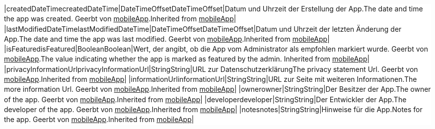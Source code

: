|<span data-ttu-id="f79e8-151">createdDateTime</span><span class="sxs-lookup"><span data-stu-id="f79e8-151">createdDateTime</span></span>|<span data-ttu-id="f79e8-152">DateTimeOffset</span><span class="sxs-lookup"><span data-stu-id="f79e8-152">DateTimeOffset</span></span>|<span data-ttu-id="f79e8-153">Datum und Uhrzeit der Erstellung der App.</span><span class="sxs-lookup"><span data-stu-id="f79e8-153">The date and time the app was created.</span></span> <span data-ttu-id="f79e8-154">Geerbt von [mobileApp](../resources/intune-apps-mobileapp.md).</span><span class="sxs-lookup"><span data-stu-id="f79e8-154">Inherited from [mobileApp](../resources/intune-apps-mobileapp.md)</span></span>|
|<span data-ttu-id="f79e8-155">lastModifiedDateTime</span><span class="sxs-lookup"><span data-stu-id="f79e8-155">lastModifiedDateTime</span></span>|<span data-ttu-id="f79e8-156">DateTimeOffset</span><span class="sxs-lookup"><span data-stu-id="f79e8-156">DateTimeOffset</span></span>|<span data-ttu-id="f79e8-157">Datum und Uhrzeit der letzten Änderung der App.</span><span class="sxs-lookup"><span data-stu-id="f79e8-157">The date and time the app was last modified.</span></span> <span data-ttu-id="f79e8-158">Geerbt von [mobileApp](../resources/intune-apps-mobileapp.md).</span><span class="sxs-lookup"><span data-stu-id="f79e8-158">Inherited from [mobileApp](../resources/intune-apps-mobileapp.md)</span></span>|
|<span data-ttu-id="f79e8-159">isFeatured</span><span class="sxs-lookup"><span data-stu-id="f79e8-159">isFeatured</span></span>|<span data-ttu-id="f79e8-160">Boolean</span><span class="sxs-lookup"><span data-stu-id="f79e8-160">Boolean</span></span>|<span data-ttu-id="f79e8-161">Wert, der angibt, ob die App vom Administrator als empfohlen markiert wurde. Geerbt von [mobileApp](../resources/intune-apps-mobileapp.md).</span><span class="sxs-lookup"><span data-stu-id="f79e8-161">The value indicating whether the app is marked as featured by the admin. Inherited from [mobileApp](../resources/intune-apps-mobileapp.md)</span></span>|
|<span data-ttu-id="f79e8-162">privacyInformationUrl</span><span class="sxs-lookup"><span data-stu-id="f79e8-162">privacyInformationUrl</span></span>|<span data-ttu-id="f79e8-163">String</span><span class="sxs-lookup"><span data-stu-id="f79e8-163">String</span></span>|<span data-ttu-id="f79e8-164">URL zur Datenschutzerklärung</span><span class="sxs-lookup"><span data-stu-id="f79e8-164">The privacy statement Url.</span></span> <span data-ttu-id="f79e8-165">Geerbt von [mobileApp](../resources/intune-apps-mobileapp.md).</span><span class="sxs-lookup"><span data-stu-id="f79e8-165">Inherited from [mobileApp](../resources/intune-apps-mobileapp.md)</span></span>|
|<span data-ttu-id="f79e8-166">informationUrl</span><span class="sxs-lookup"><span data-stu-id="f79e8-166">informationUrl</span></span>|<span data-ttu-id="f79e8-167">String</span><span class="sxs-lookup"><span data-stu-id="f79e8-167">String</span></span>|<span data-ttu-id="f79e8-168">URL zur Seite mit weiteren Informationen.</span><span class="sxs-lookup"><span data-stu-id="f79e8-168">The more information Url.</span></span> <span data-ttu-id="f79e8-169">Geerbt von [mobileApp](../resources/intune-apps-mobileapp.md).</span><span class="sxs-lookup"><span data-stu-id="f79e8-169">Inherited from [mobileApp](../resources/intune-apps-mobileapp.md)</span></span>|
|<span data-ttu-id="f79e8-170">owner</span><span class="sxs-lookup"><span data-stu-id="f79e8-170">owner</span></span>|<span data-ttu-id="f79e8-171">String</span><span class="sxs-lookup"><span data-stu-id="f79e8-171">String</span></span>|<span data-ttu-id="f79e8-172">Der Besitzer der App.</span><span class="sxs-lookup"><span data-stu-id="f79e8-172">The owner of the app.</span></span> <span data-ttu-id="f79e8-173">Geerbt von [mobileApp](../resources/intune-apps-mobileapp.md).</span><span class="sxs-lookup"><span data-stu-id="f79e8-173">Inherited from [mobileApp](../resources/intune-apps-mobileapp.md)</span></span>|
|<span data-ttu-id="f79e8-174">developer</span><span class="sxs-lookup"><span data-stu-id="f79e8-174">developer</span></span>|<span data-ttu-id="f79e8-175">String</span><span class="sxs-lookup"><span data-stu-id="f79e8-175">String</span></span>|<span data-ttu-id="f79e8-176">Der Entwickler der App.</span><span class="sxs-lookup"><span data-stu-id="f79e8-176">The developer of the app.</span></span> <span data-ttu-id="f79e8-177">Geerbt von [mobileApp](../resources/intune-apps-mobileapp.md).</span><span class="sxs-lookup"><span data-stu-id="f79e8-177">Inherited from [mobileApp](../resources/intune-apps-mobileapp.md)</span></span>|
|<span data-ttu-id="f79e8-178">notes</span><span class="sxs-lookup"><span data-stu-id="f79e8-178">notes</span></span>|<span data-ttu-id="f79e8-179">String</span><span class="sxs-lookup"><span data-stu-id="f79e8-179">String</span></span>|<span data-ttu-id="f79e8-180">Hinweise für die App.</span><span class="sxs-lookup"><span data-stu-id="f79e8-180">Notes for the app.</span></span> <span data-ttu-id="f79e8-181">Geerbt von [mobileApp](../resources/intune-apps-mobileapp.md).</span><span class="sxs-lookup"><span data-stu-id="f79e8-181">Inherited from [mobileApp](../resources/intune-apps-mobileapp.md)</span></span>|